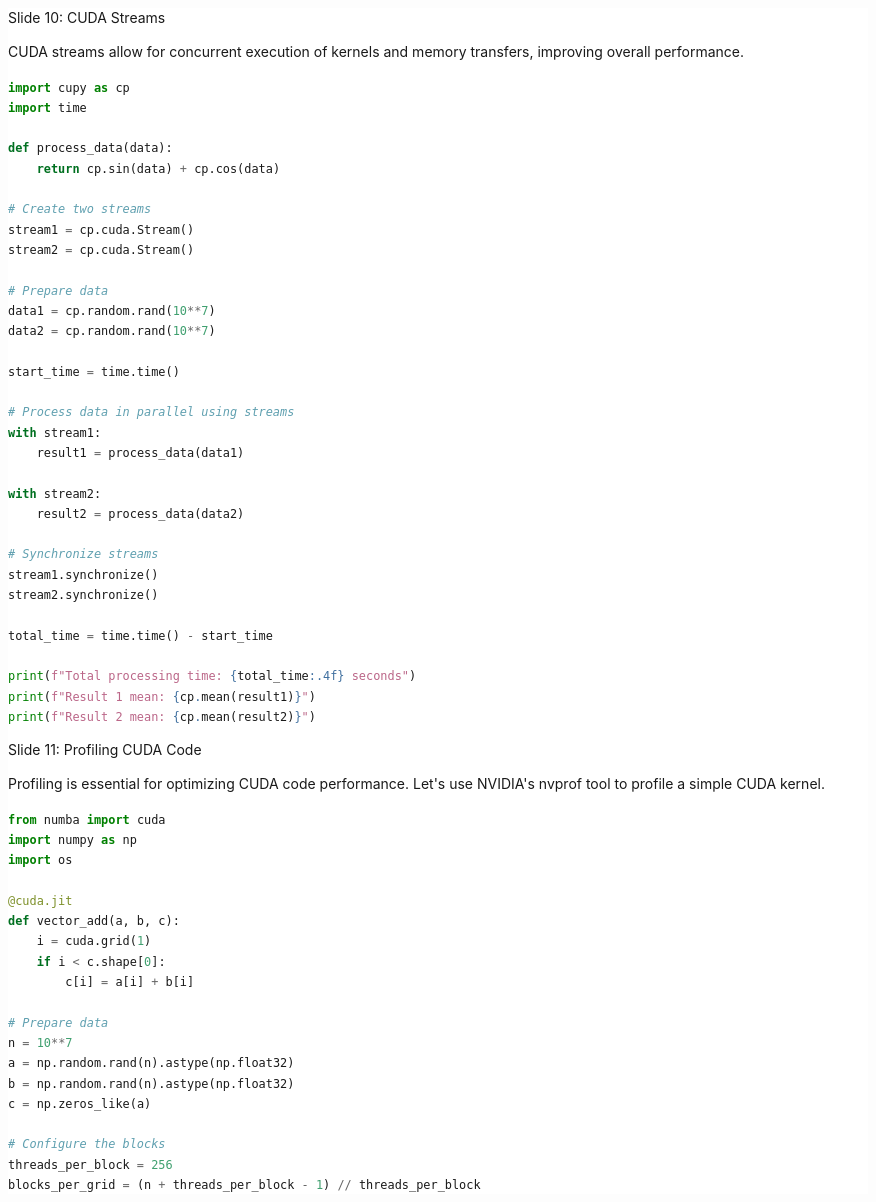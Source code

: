 
Slide 10: CUDA Streams

CUDA streams allow for concurrent execution of kernels and memory transfers, improving overall performance.

```python
import cupy as cp
import time

def process_data(data):
    return cp.sin(data) + cp.cos(data)

# Create two streams
stream1 = cp.cuda.Stream()
stream2 = cp.cuda.Stream()

# Prepare data
data1 = cp.random.rand(10**7)
data2 = cp.random.rand(10**7)

start_time = time.time()

# Process data in parallel using streams
with stream1:
    result1 = process_data(data1)

with stream2:
    result2 = process_data(data2)

# Synchronize streams
stream1.synchronize()
stream2.synchronize()

total_time = time.time() - start_time

print(f"Total processing time: {total_time:.4f} seconds")
print(f"Result 1 mean: {cp.mean(result1)}")
print(f"Result 2 mean: {cp.mean(result2)}")
```

Slide 11: Profiling CUDA Code

Profiling is essential for optimizing CUDA code performance. Let's use NVIDIA's nvprof tool to profile a simple CUDA kernel.

```python
from numba import cuda
import numpy as np
import os

@cuda.jit
def vector_add(a, b, c):
    i = cuda.grid(1)
    if i < c.shape[0]:
        c[i] = a[i] + b[i]

# Prepare data
n = 10**7
a = np.random.rand(n).astype(np.float32)
b = np.random.rand(n).astype(np.float32)
c = np.zeros_like(a)

# Configure the blocks
threads_per_block = 256
blocks_per_grid = (n + threads_per_block - 1) // threads_per_block

```